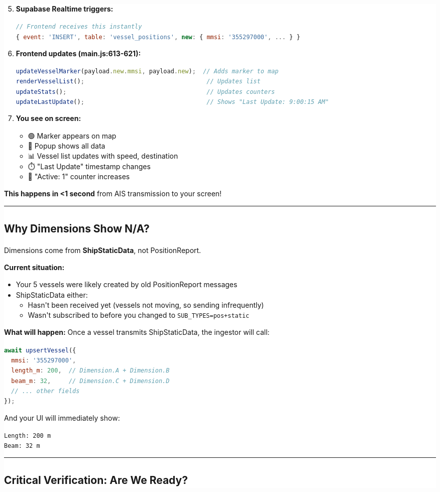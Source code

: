 5. **Supabase Realtime triggers:**
   ```javascript
   // Frontend receives this instantly
   { event: 'INSERT', table: 'vessel_positions', new: { mmsi: '355297000', ... } }
   ```

6. **Frontend updates (main.js:613-621):**
   ```javascript
   updateVesselMarker(payload.new.mmsi, payload.new);  // Adds marker to map
   renderVesselList();                                  // Updates list
   updateStats();                                       // Updates counters
   updateLastUpdate();                                  // Shows "Last Update: 9:00:15 AM"
   ```

7. **You see on screen:**
   - 🟢 Marker appears on map
   - 🔵 Popup shows all data
   - 📊 Vessel list updates with speed, destination
   - ⏱️ "Last Update" timestamp changes
   - 🎯 "Active: 1" counter increases

**This happens in <1 second** from AIS transmission to your screen!

---

## Why Dimensions Show N/A?

Dimensions come from **ShipStaticData**, not PositionReport.

**Current situation:**
- Your 5 vessels were likely created by old PositionReport messages
- ShipStaticData either:
  - Hasn't been received yet (vessels not moving, so sending infrequently)
  - Wasn't subscribed to before you changed to `SUB_TYPES=pos+static`

**What will happen:**
Once a vessel transmits ShipStaticData, the ingestor will call:
```javascript
await upsertVessel({
  mmsi: '355297000',
  length_m: 200,  // Dimension.A + Dimension.B
  beam_m: 32,     // Dimension.C + Dimension.D
  // ... other fields
});
```

And your UI will immediately show:
```
Length: 200 m
Beam: 32 m
```

---

## Critical Verification: Are We Ready?
